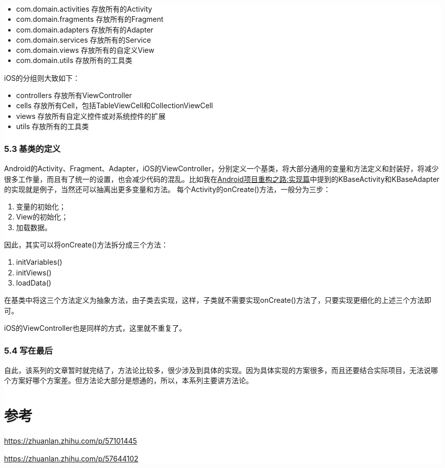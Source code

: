 - com.domain.activities 存放所有的Activity
- com.domain.fragments 存放所有的Fragment
- com.domain.adapters 存放所有的Adapter
- com.domain.services 存放所有的Service
- com.domain.views 存放所有的自定义View
- com.domain.utils 存放所有的工具类

iOS的分组则大致如下：

- controllers 存放所有ViewController
- cells 存放所有Cell，包括TableViewCell和CollectionViewCell
- views 存放所有自定义控件或对系统控件的扩展
- utils 存放所有的工具类

### 5.3 基类的定义

Android的Activity、Fragment、Adapter，iOS的ViewController，分别定义一个基类，将大部分通用的变量和方法定义和封装好，将减少很多工作量，而且有了统一的设置，也会减少代码的混乱。比如我在[Android项目重构之路:实现篇](https://link.zhihu.com/?target=http%3A//keeganlee.me/post/android/20150629)中提到的KBaseActivity和KBaseAdapter的实现就是例子，当然还可以抽离出更多变量和方法。
每个Activity的onCreate()方法，一般分为三步：

1. 变量的初始化；
2. View的初始化；
3. 加载数据。

因此，其实可以将onCreate()方法拆分成三个方法：

1. initVariables()
2. initViews()
3. loadData()

在基类中将这三个方法定义为抽象方法，由子类去实现，这样，子类就不需要实现onCreate()方法了，只要实现更细化的上述三个方法即可。

iOS的ViewController也是同样的方式，这里就不重复了。

### 5.4 写在最后

自此，该系列的文章暂时就完结了，方法论比较多，很少涉及到具体的实现。因为具体实现的方案很多，而且还要结合实际项目，无法说哪个方案好哪个方案差。但方法论大部分是想通的，所以，本系列主要讲方法论。



# 参考

https://zhuanlan.zhihu.com/p/57101445

https://zhuanlan.zhihu.com/p/57644102